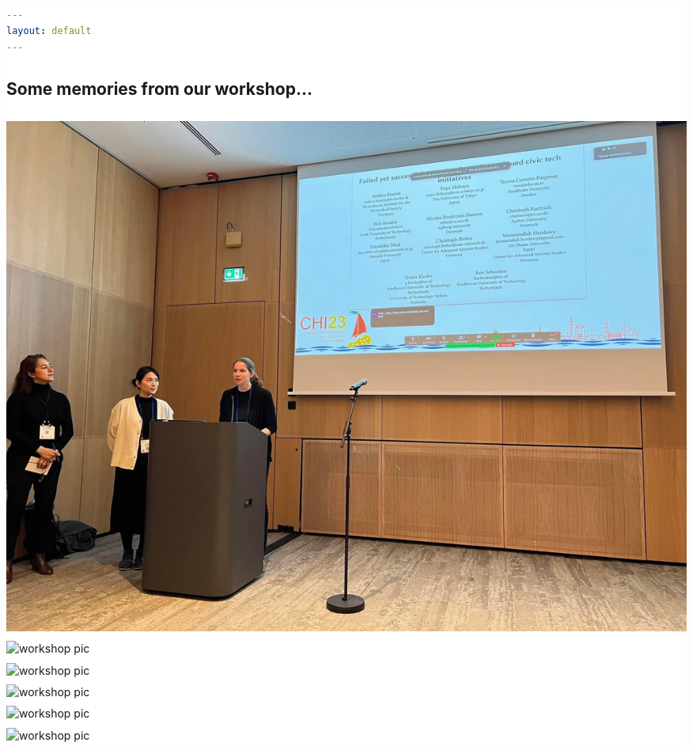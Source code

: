 ```yaml
---
layout: default
---
```


## Some memories from our workshop...

<div class="row">
  <div class="column">
    <img src="../../../assets/img/IMG_2712.JPG" alt="workshop pic" style="width:100%;margin-top:0.5em">
  </div>
  <div class="column">
    <img src="../../../assets/img/IMG_2475.png" alt="workshop pic" style="width:100%;margin-top:0.5em">
  </div>
  <div class="column">
    <img src="../../../assets/img/IMG_2452.png" alt="workshop pic" style="width:100%;margin-top:0.5em">
  </div>
</div>
<div class="row">
  <div class="column">
    <img src="../../../assets/img/IMG_2441.png" alt="workshop pic" style="width:100%;margin-top:0.5em">
  </div>
  <div class="column">
    <img src="../../../assets/img/IMG_2444.png" alt="workshop pic" style="width:100%;margin-top:0.5em">
  </div>
  <div class="column">
    <img src="../../../assets/img/IMG_2454.png" alt="workshop pic" style="width:100%;margin-top:0.5em">